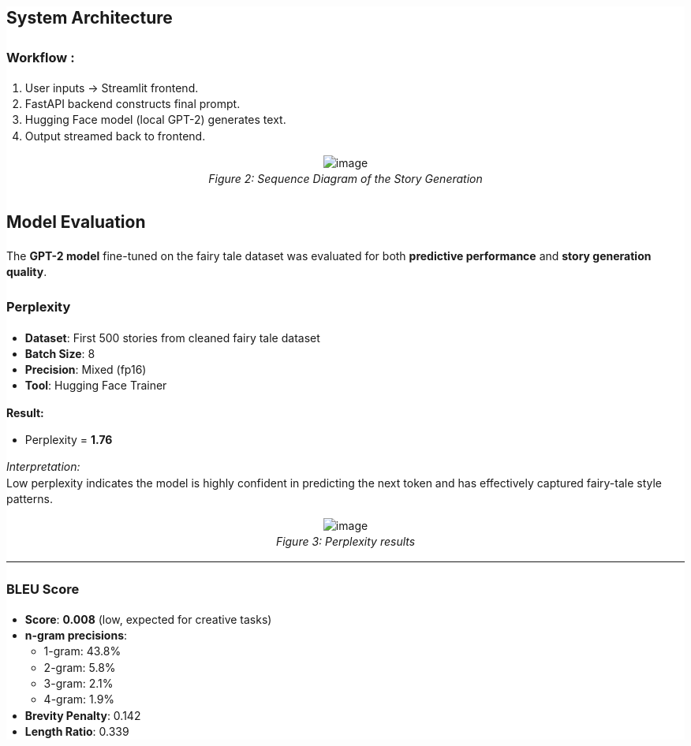 ## System Architecture

### Workflow :
1. User inputs → Streamlit frontend.
2. FastAPI backend constructs final prompt.
3. Hugging Face model (local GPT-2) generates text.
4. Output streamed back to frontend.

<p align="center">
   <img width="765" height="393" alt="image" src="https://github.com/user-attachments/assets/966dcae4-6f12-4fa0-93e7-2168930ab8bc" />
  <br/>
  <em>Figure 2: Sequence Diagram of the Story Generation</em>
</p>

## Model Evaluation

The **GPT-2 model** fine-tuned on the fairy tale dataset was evaluated for both **predictive performance** and **story generation quality**.

### Perplexity
- **Dataset**: First 500 stories from cleaned fairy tale dataset  
- **Batch Size**: 8  
- **Precision**: Mixed (fp16)  
- **Tool**: Hugging Face Trainer  

**Result:**  
- Perplexity = **1.76**  

_Interpretation:_  
Low perplexity indicates the model is highly confident in predicting the next token and has effectively captured fairy-tale style patterns.

<p align="center">
  <img width="1280" height="218" alt="image" src="https://github.com/user-attachments/assets/7a866bd8-6218-4b08-a908-71acd8e7ce99" />
  <br/>
  <em>Figure 3: Perplexity results</em>
</p>

---

### BLEU Score
- **Score**: **0.008** (low, expected for creative tasks)  
- **n-gram precisions**:  
  - 1-gram: 43.8%  
  - 2-gram: 5.8%  
  - 3-gram: 2.1%  
  - 4-gram: 1.9%  
- **Brevity Penalty**: 0.142  
- **Length Ratio**: 0.339  
